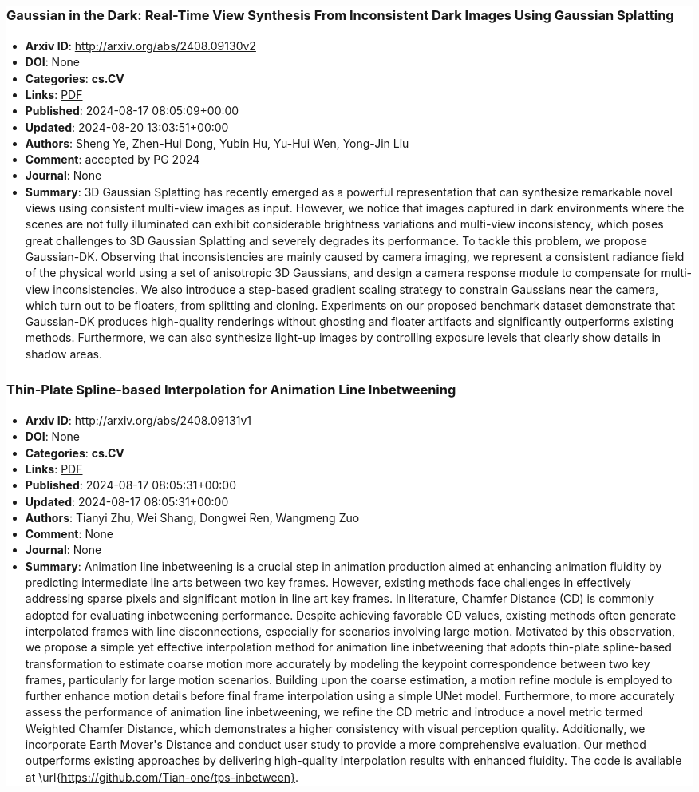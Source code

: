 

### Gaussian in the Dark: Real-Time View Synthesis From Inconsistent Dark Images Using Gaussian Splatting
- **Arxiv ID**: http://arxiv.org/abs/2408.09130v2
- **DOI**: None
- **Categories**: **cs.CV**
- **Links**: [PDF](http://arxiv.org/pdf/2408.09130v2)
- **Published**: 2024-08-17 08:05:09+00:00
- **Updated**: 2024-08-20 13:03:51+00:00
- **Authors**: Sheng Ye, Zhen-Hui Dong, Yubin Hu, Yu-Hui Wen, Yong-Jin Liu
- **Comment**: accepted by PG 2024
- **Journal**: None
- **Summary**: 3D Gaussian Splatting has recently emerged as a powerful representation that can synthesize remarkable novel views using consistent multi-view images as input. However, we notice that images captured in dark environments where the scenes are not fully illuminated can exhibit considerable brightness variations and multi-view inconsistency, which poses great challenges to 3D Gaussian Splatting and severely degrades its performance. To tackle this problem, we propose Gaussian-DK. Observing that inconsistencies are mainly caused by camera imaging, we represent a consistent radiance field of the physical world using a set of anisotropic 3D Gaussians, and design a camera response module to compensate for multi-view inconsistencies. We also introduce a step-based gradient scaling strategy to constrain Gaussians near the camera, which turn out to be floaters, from splitting and cloning. Experiments on our proposed benchmark dataset demonstrate that Gaussian-DK produces high-quality renderings without ghosting and floater artifacts and significantly outperforms existing methods. Furthermore, we can also synthesize light-up images by controlling exposure levels that clearly show details in shadow areas.



### Thin-Plate Spline-based Interpolation for Animation Line Inbetweening
- **Arxiv ID**: http://arxiv.org/abs/2408.09131v1
- **DOI**: None
- **Categories**: **cs.CV**
- **Links**: [PDF](http://arxiv.org/pdf/2408.09131v1)
- **Published**: 2024-08-17 08:05:31+00:00
- **Updated**: 2024-08-17 08:05:31+00:00
- **Authors**: Tianyi Zhu, Wei Shang, Dongwei Ren, Wangmeng Zuo
- **Comment**: None
- **Journal**: None
- **Summary**: Animation line inbetweening is a crucial step in animation production aimed at enhancing animation fluidity by predicting intermediate line arts between two key frames. However, existing methods face challenges in effectively addressing sparse pixels and significant motion in line art key frames. In literature, Chamfer Distance (CD) is commonly adopted for evaluating inbetweening performance. Despite achieving favorable CD values, existing methods often generate interpolated frames with line disconnections, especially for scenarios involving large motion. Motivated by this observation, we propose a simple yet effective interpolation method for animation line inbetweening that adopts thin-plate spline-based transformation to estimate coarse motion more accurately by modeling the keypoint correspondence between two key frames, particularly for large motion scenarios. Building upon the coarse estimation, a motion refine module is employed to further enhance motion details before final frame interpolation using a simple UNet model. Furthermore, to more accurately assess the performance of animation line inbetweening, we refine the CD metric and introduce a novel metric termed Weighted Chamfer Distance, which demonstrates a higher consistency with visual perception quality. Additionally, we incorporate Earth Mover's Distance and conduct user study to provide a more comprehensive evaluation. Our method outperforms existing approaches by delivering high-quality interpolation results with enhanced fluidity. The code is available at \url{https://github.com/Tian-one/tps-inbetween}.
